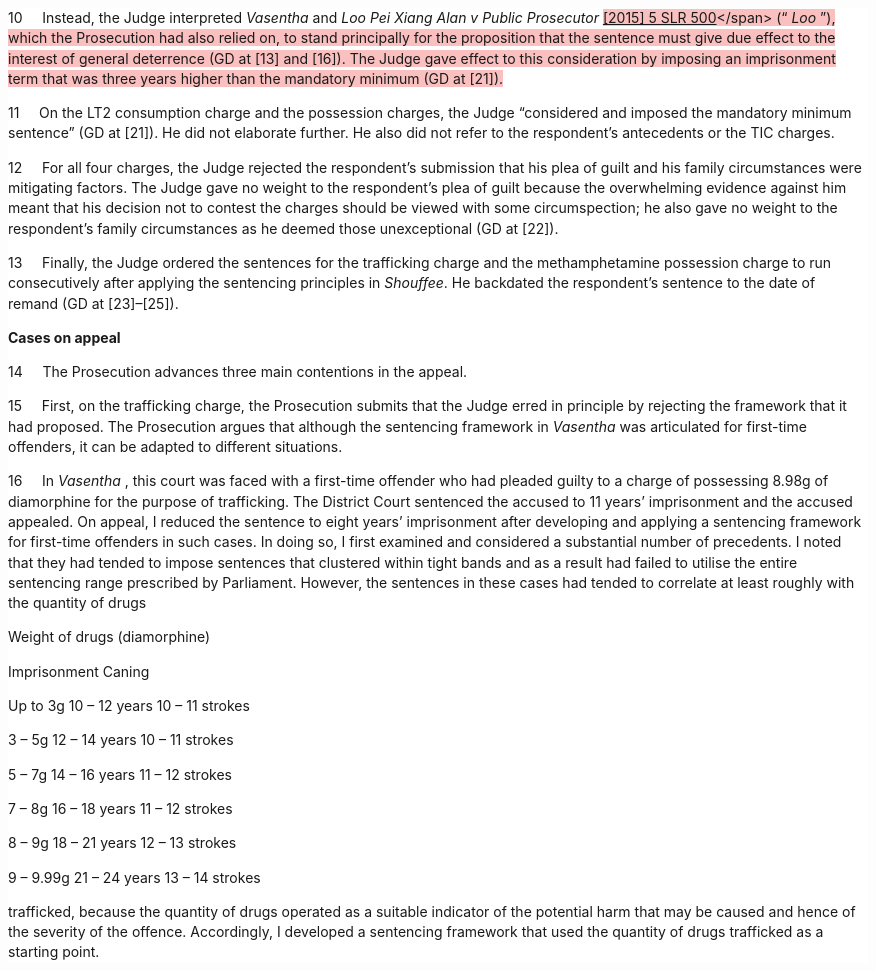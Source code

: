 10     Instead, the Judge interpreted _Vasentha_ and _Loo Pei Xiang Alan v Public Prosecutor_ <span style="background-color: #FAC0C0" class="citation">[[2015] 5 SLR 500]("https://www.open.gov.sg")</span> (“ _Loo_ ”), which the Prosecution had also relied on, to stand principally for the proposition that the sentence must give due effect to the interest of general deterrence (GD at [13] and [16]). The Judge gave effect to this consideration by imposing an imprisonment term that was three years higher than the mandatory minimum (GD at [21]). 

11     On the LT2 consumption charge and the possession charges, the Judge “considered and imposed the mandatory minimum sentence” (GD at [21]). He did not elaborate further. He also did not refer to the respondent’s antecedents or the TIC charges. 

12     For all four charges, the Judge rejected the respondent’s submission that his plea of guilt and his family circumstances were mitigating factors. The Judge gave no weight to the respondent’s plea of guilt because the overwhelming evidence against him meant that his decision not to contest the charges should be viewed with some circumspection; he also gave no weight to the respondent’s family circumstances as he deemed those unexceptional (GD at [22]). 

13     Finally, the Judge ordered the sentences for the trafficking charge and the methamphetamine possession charge to run consecutively after applying the sentencing principles in _Shouffee_. He backdated the respondent’s sentence to the date of remand (GD at [23]–[25]). 

**Cases on appeal** 

14     The Prosecution advances three main contentions in the appeal. 

15     First, on the trafficking charge, the Prosecution submits that the Judge erred in principle by rejecting the framework that it had proposed. The Prosecution argues that although the sentencing framework in _Vasentha_ was articulated for first-time offenders, it can be adapted to different situations. 

16     In _Vasentha_ , this court was faced with a first-time offender who had pleaded guilty to a charge of possessing 8.98g of diamorphine for the purpose of trafficking. The District Court sentenced the accused to 11 years’ imprisonment and the accused appealed. On appeal, I reduced the sentence to eight years’ imprisonment after developing and applying a sentencing framework for first-time offenders in such cases. In doing so, I first examined and considered a substantial number of precedents. I noted that they had tended to impose sentences that clustered within tight bands and as a result had failed to utilise the entire sentencing range prescribed by Parliament. However, the sentences in these cases had tended to correlate at least roughly with the quantity of drugs 


 Weight of drugs (diamorphine) 

 Imprisonment Caning 

 Up to 3g 10 – 12 years 10 – 11 strokes 

 3 – 5g 12 – 14 years 10 – 11 strokes 

 5 – 7g 14 – 16 years 11 – 12 strokes 

 7 – 8g 16 – 18 years 11 – 12 strokes 

 8 – 9g 18 – 21 years 12 – 13 strokes 

 9 – 9.99g 21 – 24 years 13 – 14 strokes 

trafficked, because the quantity of drugs operated as a suitable indicator of the potential harm that may be caused and hence of the severity of the offence. Accordingly, I developed a sentencing framework that used the quantity of drugs trafficked as a starting point. 
